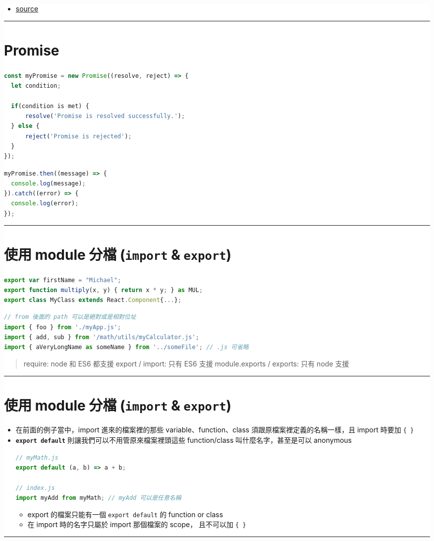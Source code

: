 - [source](https://www.freecodecamp.org/news/javascript-es6-promises-for-beginners-resolve-reject-and-chaining-explained/)

---
# Promise
```js
const myPromise = new Promise((resolve, reject) => {  
  let condition;  
  
  if(condition is met) {    
      resolve('Promise is resolved successfully.');  
  } else {    
      reject('Promise is rejected');  
  }
});
```
```js
myPromise.then((message) => { 
  console.log(message);
}).catch((error) => { 
  console.log(error);
});
```

---
# 使用 module 分檔 (`import` & `export`)
  ```javascript
  export var firstName = "Michael";
  export function multiply(x, y) { return x * y; } as MUL;
  export class MyClass extends React.Component{...};
  ```
  ```javascript
  // from 後面的 path 可以是絕對或是相對位址
  import { foo } from './myApp.js'; 
  import { add, sub } from '/math/utils/myCalculator.js'; 
  import { aVeryLongName as someName } from '../someFile'; // .js 可省略
  ```
  > require: node 和 ES6 都支援
    export / import: 只有 ES6 支援
    module.exports / exports: 只有 node 支援
---    
# 使用 module 分檔 (`import` & `export`)
- 在前面的例子當中，import 進來的檔案裡的那些 variable、function、class 須跟原檔案裡定義的名稱一樣，且 import 時要加 `{ }`
- **`export default`** 則讓我們可以不用管原來檔案裡頭這些 function/class 叫什麼名字，甚至是可以 anonymous
  ```javascript
  // myMath.js
  export default (a, b) => a + b;

  // index.js
  import myAdd from myMath; // myAdd 可以是任意名稱
  ```
  - export 的檔案只能有一個 `export default` 的 function or class
  - 在 import 時的名字只屬於 import 那個檔案的 scope， 且不可以加 `{ }`

--- 